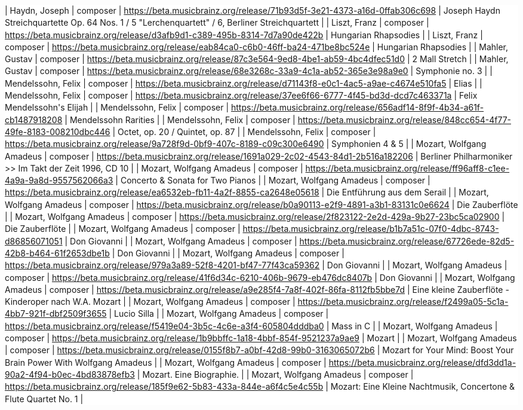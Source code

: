 | Haydn, Joseph                    | composer  | <https://beta.musicbrainz.org/release/71b93d5f-3e21-4373-a16d-0ffab306c698> | Joseph Haydn Streichquartette Op. 64 Nos. 1 / 5 "Lerchenquartett" / 6, Berliner Streichquartett      |
| Liszt, Franz                     | composer  | <https://beta.musicbrainz.org/release/d3afb9d1-c389-495b-8314-7d7a90de422b> | Hungarian Rhapsodies                                                                                 |
| Liszt, Franz                     | composer  | <https://beta.musicbrainz.org/release/eab84ca0-c6b0-46ff-ba24-471be8bc524e> | Hungarian Rhapsodies                                                                                 |
| Mahler, Gustav                   | composer  | <https://beta.musicbrainz.org/release/87c3e564-9ed8-4be1-ab59-4bc4dfec51d0> | 2 Mall Stretch                                                                                       |
| Mahler, Gustav                   | composer  | <https://beta.musicbrainz.org/release/68e3268c-33a9-4c1a-ab52-365e3e98a9e0> | Symphonie no. 3                                                                                      |
| Mendelssohn, Felix               | composer  | <https://beta.musicbrainz.org/release/d71143f8-e0c1-4ac5-a9ae-c4674e510fa5> | Elias                                                                                                |
| Mendelssohn, Felix               | composer  | <https://beta.musicbrainz.org/release/37ee6f66-6777-4f45-bd3d-dcd7c463371a> | Felix Mendelssohn's Elijah                                                                           |
| Mendelssohn, Felix               | composer  | <https://beta.musicbrainz.org/release/656adf14-8f9f-4b34-a61f-cb1487918208> | Mendelssohn Rarities                                                                                 |
| Mendelssohn, Felix               | composer  | <https://beta.musicbrainz.org/release/848cc654-4f77-49fe-8183-008210dbc446> | Octet, op. 20 / Quintet, op. 87                                                                      |
| Mendelssohn, Felix               | composer  | <https://beta.musicbrainz.org/release/9a728f9d-0bf9-407c-8189-c09c300e6490> | Symphonien 4 & 5                                                                                     |
| Mozart, Wolfgang Amadeus         | composer  | <https://beta.musicbrainz.org/release/1691a029-2c02-4543-84d1-2b516a182206> | Berliner Philharmoniker >> Im Takt der Zeit 1996, CD 10                                              |
| Mozart, Wolfgang Amadeus         | composer  | <https://beta.musicbrainz.org/release/ff96aff8-c1ee-4a9a-9a8d-9557562066a3> | Concerto & Sonata for Two Pianos                                                                     |
| Mozart, Wolfgang Amadeus         | composer  | <https://beta.musicbrainz.org/release/ea6532eb-fb11-4a2f-8855-ca2648e05618> | Die Entführung aus dem Serail                                                                        |
| Mozart, Wolfgang Amadeus         | composer  | <https://beta.musicbrainz.org/release/b0a90113-e2f9-4891-a3b1-83131c0e6624> | Die Zauberflöte                                                                                      |
| Mozart, Wolfgang Amadeus         | composer  | <https://beta.musicbrainz.org/release/2f823122-2e2d-429a-9b27-23bc5ca02900> | Die Zauberflöte                                                                                      |
| Mozart, Wolfgang Amadeus         | composer  | <https://beta.musicbrainz.org/release/b1b7a51c-07f0-4dbc-8743-d86856071051> | Don Giovanni                                                                                         |
| Mozart, Wolfgang Amadeus         | composer  | <https://beta.musicbrainz.org/release/67726ede-82d5-42b8-b464-61f2653dbe1b> | Don Giovanni                                                                                         |
| Mozart, Wolfgang Amadeus         | composer  | <https://beta.musicbrainz.org/release/979a3a89-52f8-4201-bf47-77f43ca59362> | Don Giovanni                                                                                         |
| Mozart, Wolfgang Amadeus         | composer  | <https://beta.musicbrainz.org/release/41f6d34c-6210-406b-9679-eb476dc8407b> | Don Giovanni                                                                                         |
| Mozart, Wolfgang Amadeus         | composer  | <https://beta.musicbrainz.org/release/a9e285f4-7a8f-402f-86fa-8112fb5bbe7d> | Eine kleine Zauberflöte - Kinderoper nach W.A. Mozart                                                |
| Mozart, Wolfgang Amadeus         | composer  | <https://beta.musicbrainz.org/release/f2499a05-5c1a-4bb7-921f-dbf2509f3655> | Lucio Silla                                                                                          |
| Mozart, Wolfgang Amadeus         | composer  | <https://beta.musicbrainz.org/release/f5419e04-3b5c-4c6e-a3f4-605804dddba0> | Mass in C                                                                                            |
| Mozart, Wolfgang Amadeus         | composer  | <https://beta.musicbrainz.org/release/1b9bbffc-1a18-4bbf-854f-9521237a9ae9> | Mozart                                                                                               |
| Mozart, Wolfgang Amadeus         | composer  | <https://beta.musicbrainz.org/release/0155f8b7-a0bf-42d8-99b0-3163065072b6> | Mozart for Your Mind: Boost Your Brain Power With Wolfgang Amadeus                                   |
| Mozart, Wolfgang Amadeus         | composer  | <https://beta.musicbrainz.org/release/dfd3dd1a-90a2-4f94-b0ec-4bd83878efb3> | Mozart. Eine Biographie.                                                                             |
| Mozart, Wolfgang Amadeus         | composer  | <https://beta.musicbrainz.org/release/185f9e62-5b83-433a-844e-a6f4c5e4c55b> | Mozart: Eine Kleine Nachtmusik, Concertone & Flute Quartet No. 1                                     |